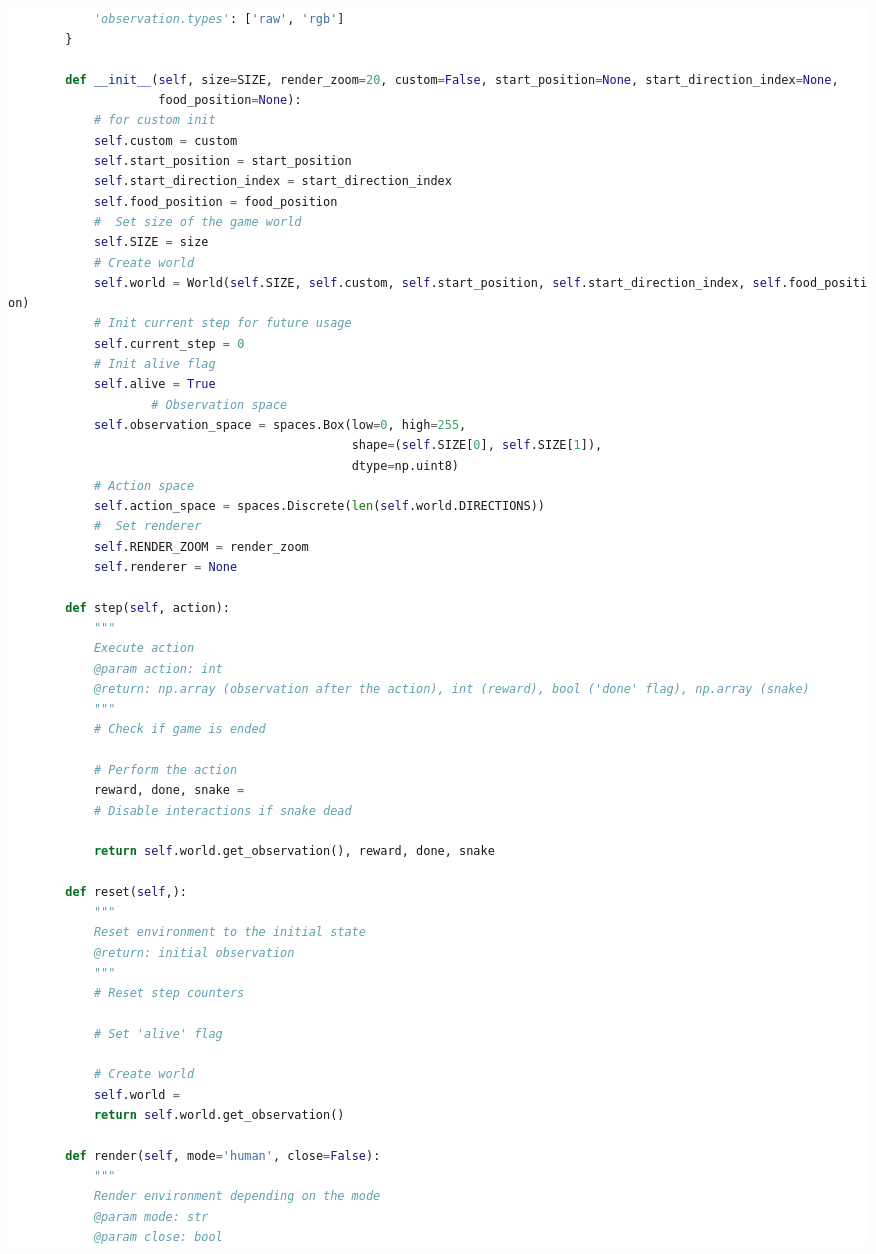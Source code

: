 ```python
            'observation.types': ['raw', 'rgb']
        }
    
        def __init__(self, size=SIZE, render_zoom=20, custom=False, start_position=None, start_direction_index=None,
                     food_position=None):
            # for custom init
            self.custom = custom
            self.start_position = start_position
            self.start_direction_index = start_direction_index
            self.food_position = food_position
            #  Set size of the game world
            self.SIZE = size
            # Create world
            self.world = World(self.SIZE, self.custom, self.start_position, self.start_direction_index, self.food_position)
            # Init current step for future usage
            self.current_step = 0
            # Init alive flag
            self.alive = True
                    # Observation space
            self.observation_space = spaces.Box(low=0, high=255,
                                                shape=(self.SIZE[0], self.SIZE[1]),
                                                dtype=np.uint8)
            # Action space
            self.action_space = spaces.Discrete(len(self.world.DIRECTIONS))
            #  Set renderer
            self.RENDER_ZOOM = render_zoom
            self.renderer = None
    
        def step(self, action):
            """
            Execute action
            @param action: int
            @return: np.array (observation after the action), int (reward), bool ('done' flag), np.array (snake)
            """
            # Check if game is ended
            
            # Perform the action
            reward, done, snake = 
            # Disable interactions if snake dead
            
            return self.world.get_observation(), reward, done, snake
    
        def reset(self,):
            """
            Reset environment to the initial state
            @return: initial observation
            """
            # Reset step counters
    
            # Set 'alive' flag
            
            # Create world
            self.world =
            return self.world.get_observation()
    
        def render(self, mode='human', close=False):
            """
            Render environment depending on the mode
            @param mode: str
            @param close: bool
```